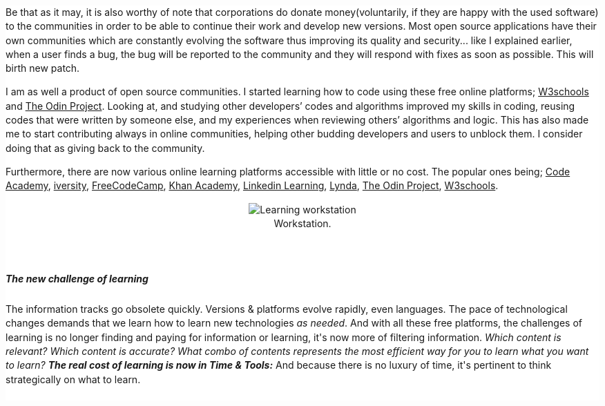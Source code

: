 Be that as it may, it is also worthy of note that corporations do donate money(voluntarily, if they are happy with the used software) to the communities in order to be able to continue their work and develop new versions. Most open source applications have their own communities which are constantly evolving the software thus improving its quality and security... like I explained earlier, when a user finds a bug, the bug will be reported to the community and they will respond with fixes as soon as possible. This will birth new patch.

I am as well a product of open source communities. I started learning how to code using these free online platforms; <a href='https//w3schools.com' target='_BLANK'>W3schools</a> and <a href='https://theodinproject' target='_BLANK'>The Odin Project</a>. Looking at, and studying other developers’ codes and algorithms improved my skills in coding, reusing codes that were written by someone else, and my experiences when reviewing others’ algorithms and logic. This has also made me to start contributing always in online communities, helping other budding developers and users to unblock them. I consider doing that as giving back to the community.

Furthermore, there are now various online learning platforms accessible with little or no cost. The popular ones being; <a href='https://codeacademy.com' target='_BLANK'>Code Academy</a>, <a href='https//iversity.org' target='_BLANK'>iversity</a>, <a href='https//freecodecamp.org' target='_BLANK'>FreeCodeCamp</a>, <a href='https//khanacademy.org' target='_BLANK'>Khan Academy</a>, <a href='https://linkedin.com/learning-login' target='_BLANK'>Linkedin Learning</a>, <a href='https//lynda.com' target='_BLANK'>Lynda</a>, <a href='https://theodinproject.com' target='_BLANK'>The Odin Project</a>, <a href='https//w3schools.com' target='_BLANK'>W3schools</a>.

<center><img src="../images/workstation.jpg" width="70%" alt='Learning workstation'><br />Workstation.</center>
<br/><br />

##### <b>The new challenge of learning</b>
The information tracks go obsolete quickly. Versions & platforms evolve rapidly, even languages. The pace of technological changes demands that we learn how to learn new technologies *as needed*. And with all these free platforms, the challenges of learning is no longer finding and paying for information or learning, it's now more of filtering information.
<i>Which content is relevant?
Which content is accurate?
What combo of contents represents the most efficient way for you to learn what you want to learn?</i>
<i><b>The real cost of learning is now in Time & Tools:</b></i> And because there is no luxury of time, it's pertinent to think strategically on what to learn.
<br /><br />
